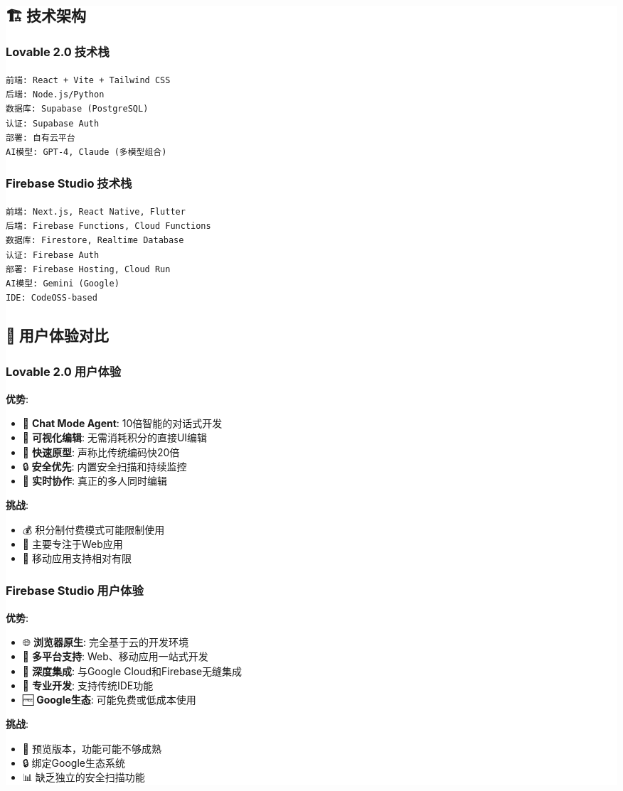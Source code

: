 ## 🏗️ 技术架构

### Lovable 2.0 技术栈
```
前端: React + Vite + Tailwind CSS
后端: Node.js/Python
数据库: Supabase (PostgreSQL)
认证: Supabase Auth
部署: 自有云平台
AI模型: GPT-4, Claude (多模型组合)
```

### Firebase Studio 技术栈
```
前端: Next.js, React Native, Flutter
后端: Firebase Functions, Cloud Functions
数据库: Firestore, Realtime Database
认证: Firebase Auth
部署: Firebase Hosting, Cloud Run
AI模型: Gemini (Google)
IDE: CodeOSS-based
```

## 🎨 用户体验对比

### Lovable 2.0 用户体验

**优势**:
- 🎯 **Chat Mode Agent**: 10倍智能的对话式开发
- 🎨 **可视化编辑**: 无需消耗积分的直接UI编辑
- 🚀 **快速原型**: 声称比传统编码快20倍
- 🔒 **安全优先**: 内置安全扫描和持续监控
- 👥 **实时协作**: 真正的多人同时编辑

**挑战**:
- 💰 积分制付费模式可能限制使用
- 🔧 主要专注于Web应用
- 📱 移动应用支持相对有限

### Firebase Studio 用户体验

**优势**:
- 🌐 **浏览器原生**: 完全基于云的开发环境
- 📱 **多平台支持**: Web、移动应用一站式开发
- 🔗 **深度集成**: 与Google Cloud和Firebase无缝集成
- 🔧 **专业开发**: 支持传统IDE功能
- 🆓 **Google生态**: 可能免费或低成本使用

**挑战**:
- 🔄 预览版本，功能可能不够成熟
- 🔒 绑定Google生态系统
- 📊 缺乏独立的安全扫描功能
